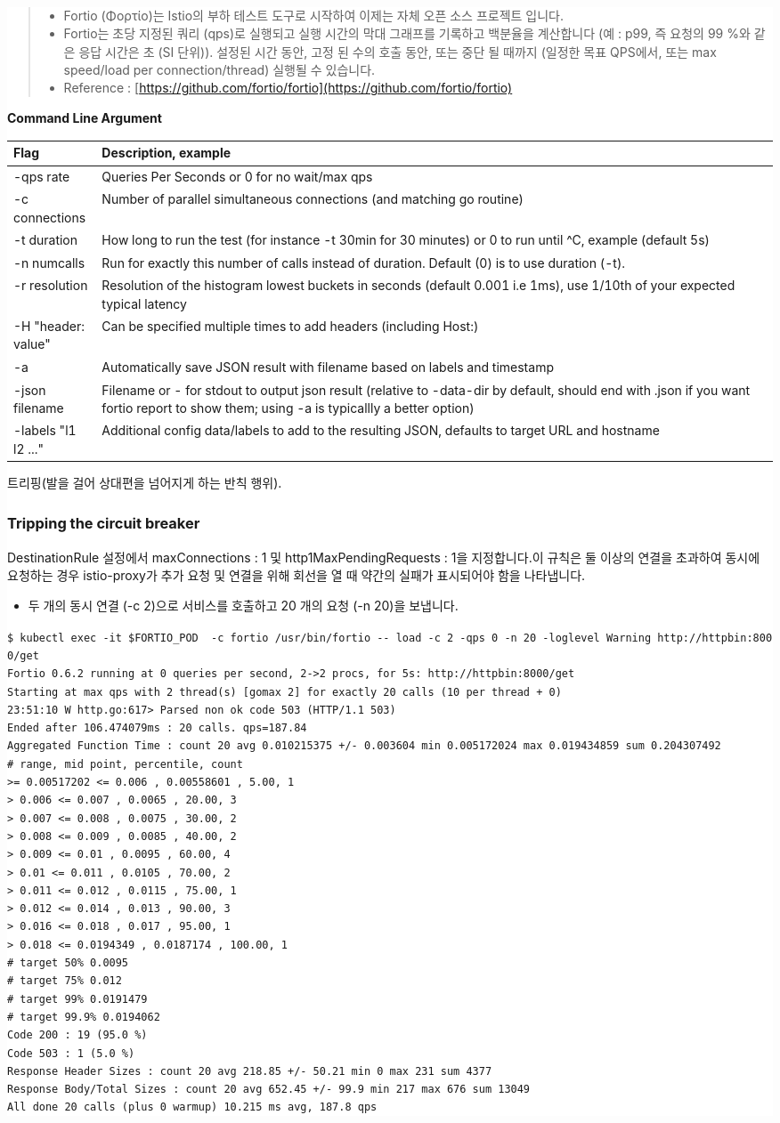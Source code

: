 > * Fortio \(Φορτίο\)는 Istio의 부하 테스트 도구로 시작하여 이제는 자체 오픈 소스 프로젝트 입니다.
> * Fortio는 초당 지정된 쿼리 \(qps\)로 실행되고 실행 시간의 막대 그래프를 기록하고 백분율을 계산합니다 \(예 : p99, 즉 요청의 99 %와 같은 응답 시간은 초 \(SI 단위\)\). 설정된 시간 동안, 고정 된 수의 호출 동안, 또는 중단 될 때까지 \(일정한 목표 QPS에서, 또는 max speed/load per connection/thread\) 실행될 수 있습니다.
> * Reference : [https://github.com/fortio/fortio](https://github.com/fortio/fortio)

**Command Line Argument**

| Flag | Description, example |
| :--- | :--- |
| -qps rate | Queries Per Seconds or 0 for no wait/max qps |
| -c connections | Number of parallel simultaneous connections \(and matching go routine\) |
| -t duration | How long to run the test \(for instance -t 30min for 30 minutes\) or 0 to run until ^C, example \(default 5s\) |
| -n numcalls | Run for exactly this number of calls instead of duration. Default \(0\) is to use duration \(-t\). |
| -r resolution | Resolution of the histogram lowest buckets in seconds \(default 0.001 i.e 1ms\), use 1/10th of your expected typical latency |
| -H "header: value" | Can be specified multiple times to add headers \(including Host:\) |
| -a | Automatically save JSON result with filename based on labels and timestamp |
| -json filename | Filename or - for stdout to output json result \(relative to -data-dir by default, should end with .json if you want fortio report to show them; using -a is typicallly a better option\) |
| -labels "l1 l2 ..." | Additional config data/labels to add to the resulting JSON, defaults to target URL and hostname |

트리핑\(발을 걸어 상대편을 넘어지게 하는 반칙 행위\).

### Tripping the circuit breaker

DestinationRule 설정에서 maxConnections : 1 및 http1MaxPendingRequests : 1을 지정합니다.이 규칙은 둘 이상의 연결을 초과하여 동시에 요청하는 경우 istio-proxy가 추가 요청 및 연결을 위해 회선을 열 때 약간의 실패가 표시되어야 함을 나타냅니다.

* 두 개의 동시 연결 \(-c 2\)으로 서비스를 호출하고 20 개의 요청 \(-n 20\)을 보냅니다.

```text
$ kubectl exec -it $FORTIO_POD  -c fortio /usr/bin/fortio -- load -c 2 -qps 0 -n 20 -loglevel Warning http://httpbin:8000/get
Fortio 0.6.2 running at 0 queries per second, 2->2 procs, for 5s: http://httpbin:8000/get
Starting at max qps with 2 thread(s) [gomax 2] for exactly 20 calls (10 per thread + 0)
23:51:10 W http.go:617> Parsed non ok code 503 (HTTP/1.1 503)
Ended after 106.474079ms : 20 calls. qps=187.84
Aggregated Function Time : count 20 avg 0.010215375 +/- 0.003604 min 0.005172024 max 0.019434859 sum 0.204307492
# range, mid point, percentile, count
>= 0.00517202 <= 0.006 , 0.00558601 , 5.00, 1
> 0.006 <= 0.007 , 0.0065 , 20.00, 3
> 0.007 <= 0.008 , 0.0075 , 30.00, 2
> 0.008 <= 0.009 , 0.0085 , 40.00, 2
> 0.009 <= 0.01 , 0.0095 , 60.00, 4
> 0.01 <= 0.011 , 0.0105 , 70.00, 2
> 0.011 <= 0.012 , 0.0115 , 75.00, 1
> 0.012 <= 0.014 , 0.013 , 90.00, 3
> 0.016 <= 0.018 , 0.017 , 95.00, 1
> 0.018 <= 0.0194349 , 0.0187174 , 100.00, 1
# target 50% 0.0095
# target 75% 0.012
# target 99% 0.0191479
# target 99.9% 0.0194062
Code 200 : 19 (95.0 %)
Code 503 : 1 (5.0 %)
Response Header Sizes : count 20 avg 218.85 +/- 50.21 min 0 max 231 sum 4377
Response Body/Total Sizes : count 20 avg 652.45 +/- 99.9 min 217 max 676 sum 13049
All done 20 calls (plus 0 warmup) 10.215 ms avg, 187.8 qps
```
